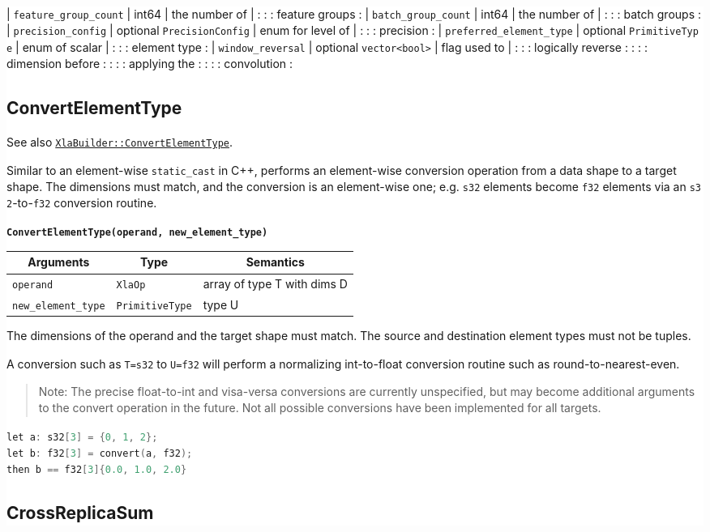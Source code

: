 | `feature_group_count`    | int64                         | the number of     |
:                          :                               : feature groups    :
| `batch_group_count`      | int64                         | the number of     |
:                          :                               : batch groups      :
| `precision_config`       | optional `PrecisionConfig`    | enum for level of |
:                          :                               : precision         :
| `preferred_element_type` | optional `PrimitiveType`      | enum of scalar    |
:                          :                               : element type      :
| `window_reversal`        | optional `vector<bool>`       | flag used to      |
:                          :                               : logically reverse :
:                          :                               : dimension before  :
:                          :                               : applying the      :
:                          :                               : convolution       :

## ConvertElementType

See also
[`XlaBuilder::ConvertElementType`](https://github.com/openxla/xla/tree/main/xla/hlo/builder/xla_builder.h).

Similar to an element-wise `static_cast` in C++, performs an element-wise
conversion operation from a data shape to a target shape. The dimensions must
match, and the conversion is an element-wise one; e.g. `s32` elements become
`f32` elements via an `s32`-to-`f32` conversion routine.

**`ConvertElementType(operand, new_element_type)`**

Arguments          | Type            | Semantics
------------------ | --------------- | ---------------------------
`operand`          | `XlaOp`         | array of type T with dims D
`new_element_type` | `PrimitiveType` | type U

The dimensions of the operand and the target shape must match. The source and
destination element types must not be tuples.

A conversion such as `T=s32` to `U=f32` will perform a normalizing int-to-float
conversion routine such as round-to-nearest-even.

> Note: The precise float-to-int and visa-versa conversions are currently
> unspecified, but may become additional arguments to the convert operation in
> the future. Not all possible conversions have been implemented for all
>targets.

```cpp
let a: s32[3] = {0, 1, 2};
let b: f32[3] = convert(a, f32);
then b == f32[3]{0.0, 1.0, 2.0}
```

## CrossReplicaSum
